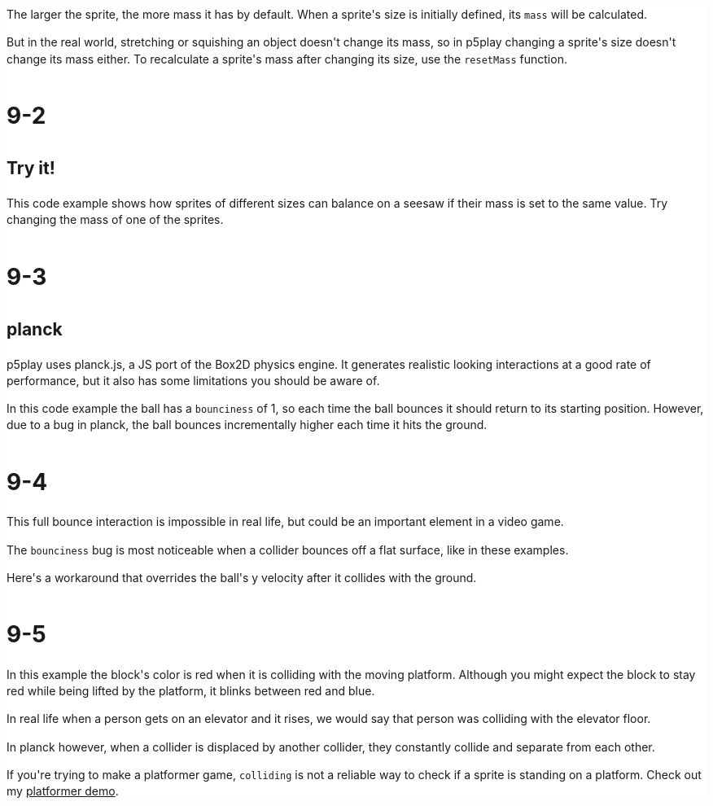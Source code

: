 The larger the sprite, the more mass it has by default. When a sprite's size is initially defined, its `mass` will be calculated.

But in the real world, stretching or squishing an object doesn't change its mass, so in p5play changing a sprite's size doesn't change its mass either. To recalculate a sprite's mass after changing its size, use the `resetMass` function.

# 9-2

## Try it!

This code example shows how sprites of different sizes can balance on a seesaw if their mass is set to the same value. Try changing the mass of one of the sprites.

# 9-3

## planck

p5play uses planck.js, a JS port of the Box2D physics engine. It generates realistic looking interactions at a good rate of performance, but it also has some limitations you should be aware of.

In this code example the ball has a `bounciness` of 1, so each time the ball bounces it should return to its starting position. However, due to a bug in planck, the ball bounces incrementally higher each time it hits the ground.

# 9-4

This full bounce interaction is impossible in real life, but could be an important element in a video game.

The `bounciness` bug is most noticeable when a collider bounces off a flat surface, like in these examples.

Here's a workaround that overrides the ball's y velocity after it collides with the ground.

# 9-5

In this example the block's color is red when it is colliding with the moving platform. Although you might expect the block to stay red while being lifted by the platform, it blinks between red and blue.

In real life when a person gets on an elevator and it rises, we would say that person was colliding with the elevator floor.

In planck however, when a collider is displaced by another collider, they constantly collide and separate from each other.

If you're trying to make a platformer game, `colliding` is not a reliable way to check if a sprite is standing on a platform. Check out my [platformer demo](https://openprocessing.org/sketch/1869796).
